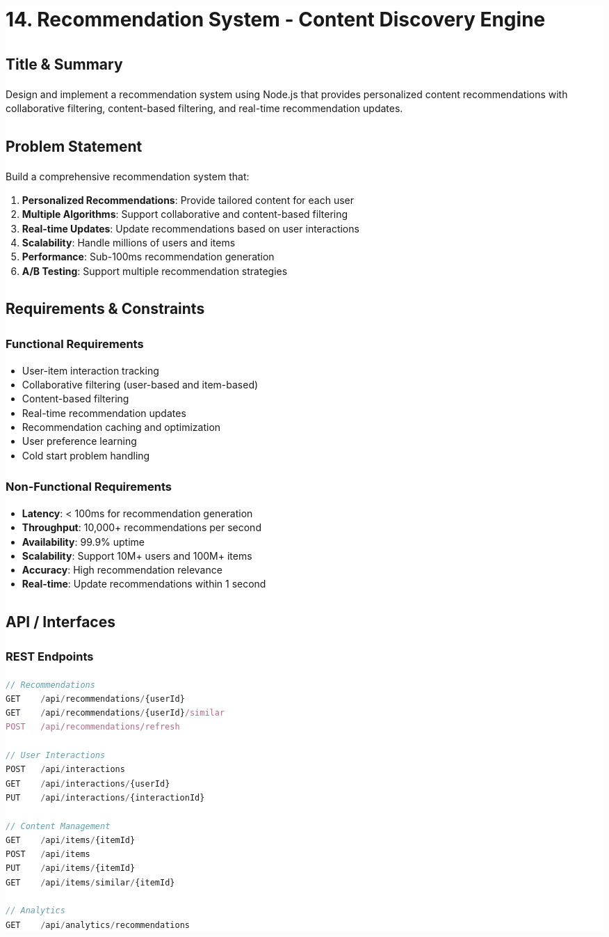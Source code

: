 # 14. Recommendation System - Content Discovery Engine

## Title & Summary
Design and implement a recommendation system using Node.js that provides personalized content recommendations with collaborative filtering, content-based filtering, and real-time recommendation updates.

## Problem Statement

Build a comprehensive recommendation system that:

1. **Personalized Recommendations**: Provide tailored content for each user
2. **Multiple Algorithms**: Support collaborative and content-based filtering
3. **Real-time Updates**: Update recommendations based on user interactions
4. **Scalability**: Handle millions of users and items
5. **Performance**: Sub-100ms recommendation generation
6. **A/B Testing**: Support multiple recommendation strategies

## Requirements & Constraints

### Functional Requirements
- User-item interaction tracking
- Collaborative filtering (user-based and item-based)
- Content-based filtering
- Real-time recommendation updates
- Recommendation caching and optimization
- User preference learning
- Cold start problem handling

### Non-Functional Requirements
- **Latency**: < 100ms for recommendation generation
- **Throughput**: 10,000+ recommendations per second
- **Availability**: 99.9% uptime
- **Scalability**: Support 10M+ users and 100M+ items
- **Accuracy**: High recommendation relevance
- **Real-time**: Update recommendations within 1 second

## API / Interfaces

### REST Endpoints

```javascript
// Recommendations
GET    /api/recommendations/{userId}
GET    /api/recommendations/{userId}/similar
POST   /api/recommendations/refresh

// User Interactions
POST   /api/interactions
GET    /api/interactions/{userId}
PUT    /api/interactions/{interactionId}

// Content Management
GET    /api/items/{itemId}
POST   /api/items
PUT    /api/items/{itemId}
GET    /api/items/similar/{itemId}

// Analytics
GET    /api/analytics/recommendations
```